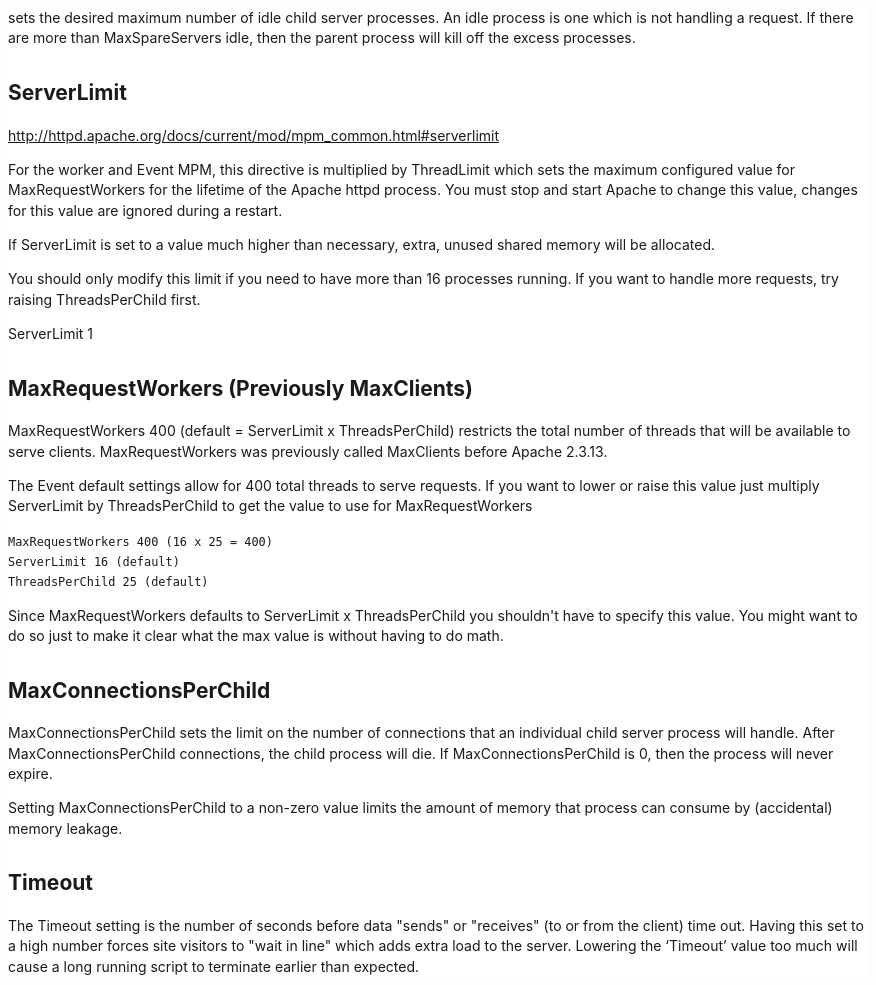 sets the desired maximum number of idle child server processes. An idle process is one which is not handling a request. If there are more than MaxSpareServers idle, then the parent process will kill off the excess processes.

## ServerLimit

http://httpd.apache.org/docs/current/mod/mpm_common.html#serverlimit

For the worker and Event MPM, this directive is multiplied by ThreadLimit which sets the maximum configured value for MaxRequestWorkers for the lifetime of the Apache httpd process. You must stop and start Apache to change this value, changes for this value are ignored during a restart.

If ServerLimit is set to a value much higher than necessary, extra, unused shared memory will be allocated.

You should only modify this limit if you need to have more than 16 processes running. If you want to handle more requests, try raising ThreadsPerChild first.

ServerLimit 1

## MaxRequestWorkers (Previously MaxClients)

MaxRequestWorkers 400 (default = ServerLimit x ThreadsPerChild) restricts the total number of threads that will be available to serve clients. MaxRequestWorkers was previously called MaxClients before Apache 2.3.13.

The Event default settings allow for 400 total threads to serve requests. If you want to lower or raise this value just multiply ServerLimit by ThreadsPerChild to get the value to use for MaxRequestWorkers

```shell
MaxRequestWorkers 400 (16 x 25 = 400)
ServerLimit 16 (default)
ThreadsPerChild 25 (default)
```

Since MaxRequestWorkers defaults to ServerLimit x ThreadsPerChild you shouldn't have to specify this value. You might want to do so just to make it clear what the max value is without having to do math.

## MaxConnectionsPerChild

MaxConnectionsPerChild sets the limit on the number of connections that an individual child server process will handle. After MaxConnectionsPerChild connections, the child process will die. If MaxConnectionsPerChild is 0, then the process will never expire.

Setting MaxConnectionsPerChild to a non-zero value limits the amount of memory that process can consume by (accidental) memory leakage. 

## Timeout

The Timeout setting is the number of seconds before data "sends" or "receives" (to or from the client) time out. Having this set to a high number forces site visitors to "wait in line" which adds extra load to the server. Lowering the ‘Timeout’ value too much will cause a long running script to terminate earlier than expected.
